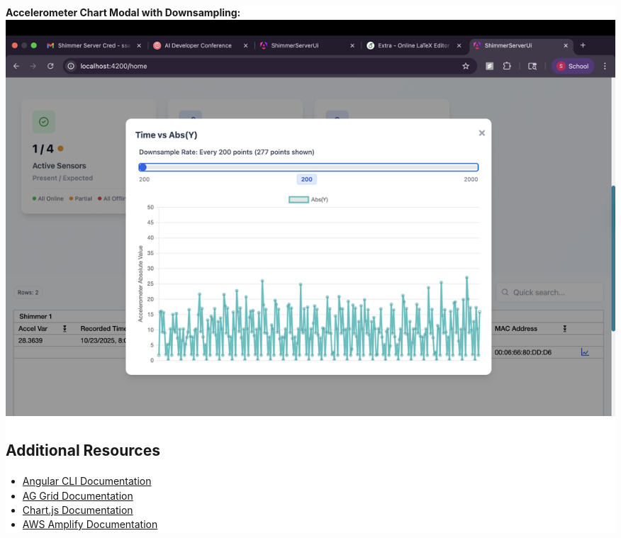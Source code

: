 **Accelerometer Chart Modal with Downsampling:**
![Chart Modal with Downsampling](ViewAccelerometer.png)



## Additional Resources

- [Angular CLI Documentation](https://angular.dev/tools/cli)
- [AG Grid Documentation](https://www.ag-grid.com/angular-data-grid/)
- [Chart.js Documentation](https://www.chartjs.org/docs/)
- [AWS Amplify Documentation](https://docs.amplify.aws/)

